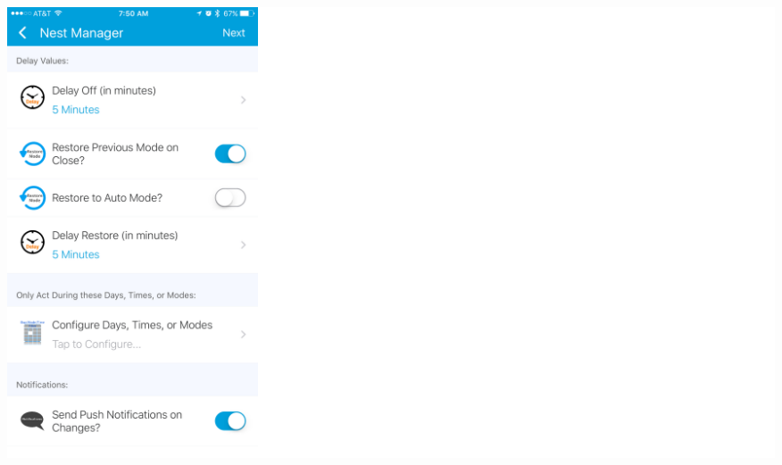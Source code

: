 <img src="https://raw.githubusercontent.com/tonesto7/nest-manager/master/Images/Screenshots/App/AutomationApp/contact_watch_3.png" width="281" height="500">